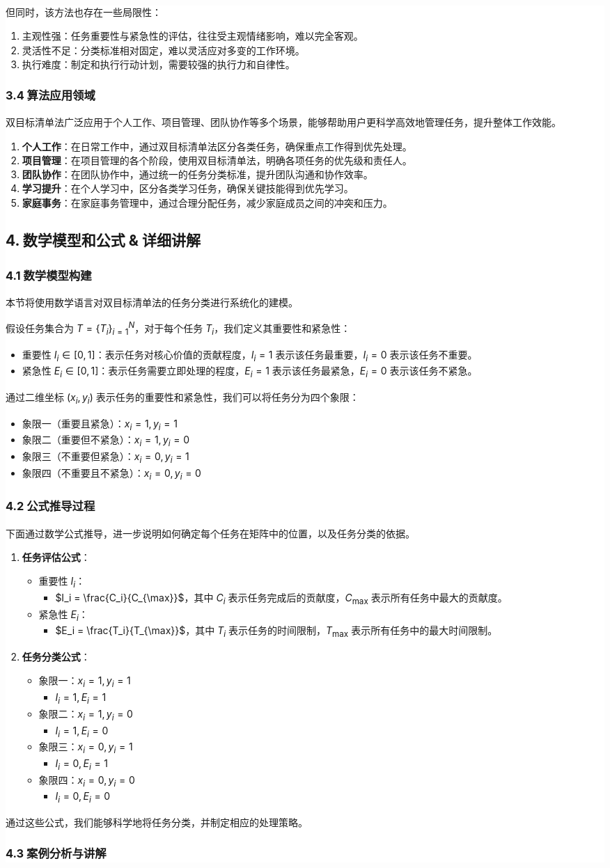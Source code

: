 但同时，该方法也存在一些局限性：
1. 主观性强：任务重要性与紧急性的评估，往往受主观情绪影响，难以完全客观。
2. 灵活性不足：分类标准相对固定，难以灵活应对多变的工作环境。
3. 执行难度：制定和执行行动计划，需要较强的执行力和自律性。

### 3.4 算法应用领域

双目标清单法广泛应用于个人工作、项目管理、团队协作等多个场景，能够帮助用户更科学高效地管理任务，提升整体工作效能。

1. **个人工作**：在日常工作中，通过双目标清单法区分各类任务，确保重点工作得到优先处理。
2. **项目管理**：在项目管理的各个阶段，使用双目标清单法，明确各项任务的优先级和责任人。
3. **团队协作**：在团队协作中，通过统一的任务分类标准，提升团队沟通和协作效率。
4. **学习提升**：在个人学习中，区分各类学习任务，确保关键技能得到优先学习。
5. **家庭事务**：在家庭事务管理中，通过合理分配任务，减少家庭成员之间的冲突和压力。

## 4. 数学模型和公式 & 详细讲解

### 4.1 数学模型构建

本节将使用数学语言对双目标清单法的任务分类进行系统化的建模。

假设任务集合为 $T=\{T_i\}_{i=1}^N$，对于每个任务 $T_i$，我们定义其重要性和紧急性：
- 重要性 $I_i \in [0,1]$：表示任务对核心价值的贡献程度，$I_i=1$ 表示该任务最重要，$I_i=0$ 表示该任务不重要。
- 紧急性 $E_i \in [0,1]$：表示任务需要立即处理的程度，$E_i=1$ 表示该任务最紧急，$E_i=0$ 表示该任务不紧急。

通过二维坐标 $(x_i,y_i)$ 表示任务的重要性和紧急性，我们可以将任务分为四个象限：

- 象限一（重要且紧急）：$x_i=1, y_i=1$
- 象限二（重要但不紧急）：$x_i=1, y_i=0$
- 象限三（不重要但紧急）：$x_i=0, y_i=1$
- 象限四（不重要且不紧急）：$x_i=0, y_i=0$

### 4.2 公式推导过程

下面通过数学公式推导，进一步说明如何确定每个任务在矩阵中的位置，以及任务分类的依据。

1. **任务评估公式**：
   - 重要性 $I_i$：
     - $I_i = \frac{C_i}{C_{\max}}$，其中 $C_i$ 表示任务完成后的贡献度，$C_{\max}$ 表示所有任务中最大的贡献度。
   - 紧急性 $E_i$：
     - $E_i = \frac{T_i}{T_{\max}}$，其中 $T_i$ 表示任务的时间限制，$T_{\max}$ 表示所有任务中的最大时间限制。

2. **任务分类公式**：
   - 象限一：$x_i=1, y_i=1$
     - $I_i=1, E_i=1$
   - 象限二：$x_i=1, y_i=0$
     - $I_i=1, E_i=0$
   - 象限三：$x_i=0, y_i=1$
     - $I_i=0, E_i=1$
   - 象限四：$x_i=0, y_i=0$
     - $I_i=0, E_i=0$

通过这些公式，我们能够科学地将任务分类，并制定相应的处理策略。

### 4.3 案例分析与讲解
